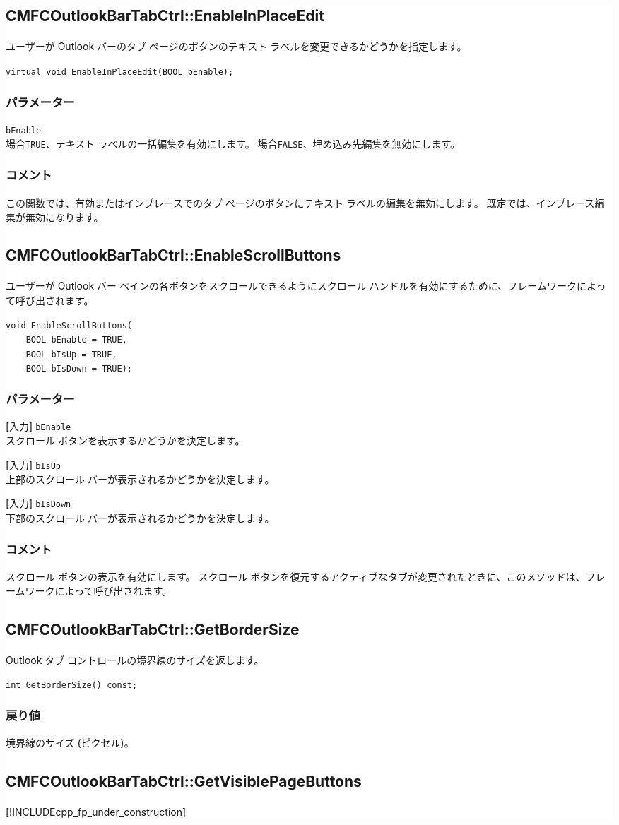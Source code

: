 ##  <a name="enableinplaceedit"></a>CMFCOutlookBarTabCtrl::EnableInPlaceEdit  
 ユーザーが Outlook バーのタブ ページのボタンのテキスト ラベルを変更できるかどうかを指定します。  
  
```  
virtual void EnableInPlaceEdit(BOOL bEnable);
```  
  
### <a name="parameters"></a>パラメーター  
 `bEnable`  
 場合`TRUE`、テキスト ラベルの一括編集を有効にします。 場合`FALSE`、埋め込み先編集を無効にします。  
  
### <a name="remarks"></a>コメント  
 この関数では、有効またはインプレースでのタブ ページのボタンにテキスト ラベルの編集を無効にします。 既定では、インプレース編集が無効になります。  
  
##  <a name="enablescrollbuttons"></a>CMFCOutlookBarTabCtrl::EnableScrollButtons  
 ユーザーが Outlook バー ペインの各ボタンをスクロールできるようにスクロール ハンドルを有効にするために、フレームワークによって呼び出されます。  
  
```  
void EnableScrollButtons(
    BOOL bEnable = TRUE,  
    BOOL bIsUp = TRUE,  
    BOOL bIsDown = TRUE);
```  
  
### <a name="parameters"></a>パラメーター  
 [入力] `bEnable`  
 スクロール ボタンを表示するかどうかを決定します。  
  
 [入力] `bIsUp`  
 上部のスクロール バーが表示されるかどうかを決定します。  
  
 [入力] `bIsDown`  
 下部のスクロール バーが表示されるかどうかを決定します。  
  
### <a name="remarks"></a>コメント  
 スクロール ボタンの表示を有効にします。 スクロール ボタンを復元するアクティブなタブが変更されたときに、このメソッドは、フレームワークによって呼び出されます。  
  
##  <a name="getbordersize"></a>CMFCOutlookBarTabCtrl::GetBorderSize  
 Outlook タブ コントロールの境界線のサイズを返します。  
  
```  
int GetBorderSize() const;  
```  
  
### <a name="return-value"></a>戻り値  
 境界線のサイズ (ピクセル)。  
  
##  <a name="getvisiblepagebuttons"></a>CMFCOutlookBarTabCtrl::GetVisiblePageButtons  
 [!INCLUDE[cpp_fp_under_construction](../../mfc/reference/includes/cpp_fp_under_construction_md.md)]  
  